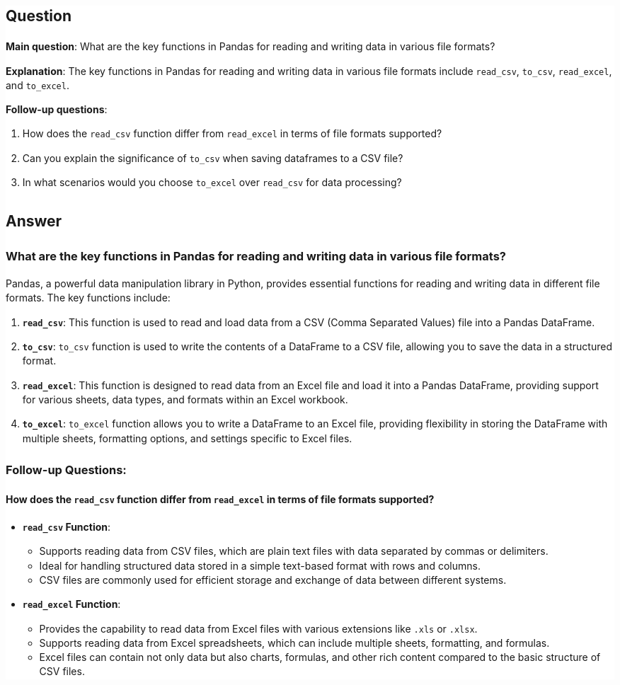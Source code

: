 ## Question
**Main question**: What are the key functions in Pandas for reading and writing data in various file formats?

**Explanation**: The key functions in Pandas for reading and writing data in various file formats include `read_csv`, `to_csv`, `read_excel`, and `to_excel`.

**Follow-up questions**:

1. How does the `read_csv` function differ from `read_excel` in terms of file formats supported?

2. Can you explain the significance of `to_csv` when saving dataframes to a CSV file?

3. In what scenarios would you choose `to_excel` over `read_csv` for data processing?





## Answer
### What are the key functions in Pandas for reading and writing data in various file formats?

Pandas, a powerful data manipulation library in Python, provides essential functions for reading and writing data in different file formats. The key functions include:

1. **`read_csv`**: This function is used to read and load data from a CSV (Comma Separated Values) file into a Pandas DataFrame.
   
2. **`to_csv`**: `to_csv` function is used to write the contents of a DataFrame to a CSV file, allowing you to save the data in a structured format.

3. **`read_excel`**: This function is designed to read data from an Excel file and load it into a Pandas DataFrame, providing support for various sheets, data types, and formats within an Excel workbook.

4. **`to_excel`**: `to_excel` function allows you to write a DataFrame to an Excel file, providing flexibility in storing the DataFrame with multiple sheets, formatting options, and settings specific to Excel files.

### Follow-up Questions:

#### How does the `read_csv` function differ from `read_excel` in terms of file formats supported?
- **`read_csv` Function**:
  - Supports reading data from CSV files, which are plain text files with data separated by commas or delimiters.
  - Ideal for handling structured data stored in a simple text-based format with rows and columns.
  - CSV files are commonly used for efficient storage and exchange of data between different systems.

- **`read_excel` Function**:
  - Provides the capability to read data from Excel files with various extensions like `.xls` or `.xlsx`.
  - Supports reading data from Excel spreadsheets, which can include multiple sheets, formatting, and formulas.
  - Excel files can contain not only data but also charts, formulas, and other rich content compared to the basic structure of CSV files.

